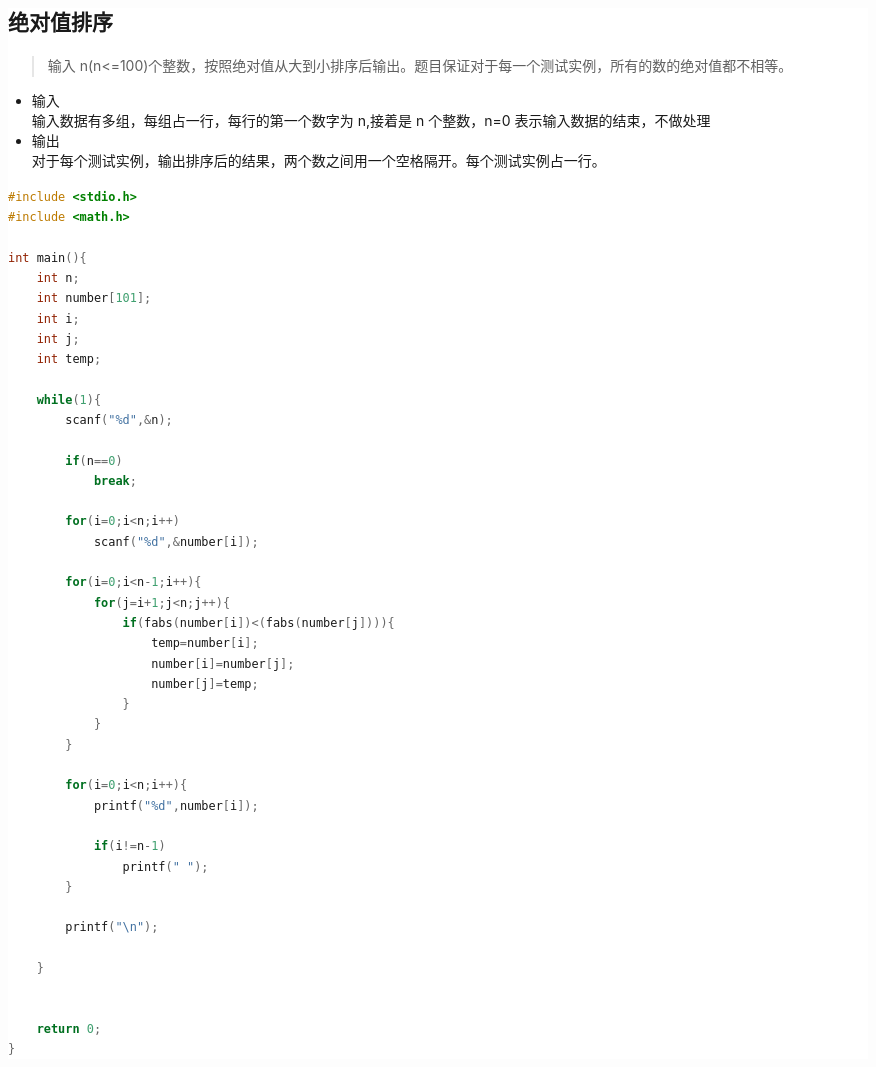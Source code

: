 ## 绝对值排序

> 输入 n(n<=100)个整数，按照绝对值从大到小排序后输出。题目保证对于每一个测试实例，所有的数的绝对值都不相等。

- 输入  
  输入数据有多组，每组占一行，每行的第一个数字为 n,接着是 n 个整数，n=0 表示输入数据的结束，不做处理
- 输出  
  对于每个测试实例，输出排序后的结果，两个数之间用一个空格隔开。每个测试实例占一行。

```c
#include <stdio.h>
#include <math.h>

int main(){
    int n;
    int number[101];
    int i;
    int j;
    int temp;

    while(1){
        scanf("%d",&n);

        if(n==0)
            break;

        for(i=0;i<n;i++)
            scanf("%d",&number[i]);

        for(i=0;i<n-1;i++){
            for(j=i+1;j<n;j++){
                if(fabs(number[i])<(fabs(number[j]))){
                    temp=number[i];
                    number[i]=number[j];
                    number[j]=temp;
                }
            }
        }

        for(i=0;i<n;i++){
            printf("%d",number[i]);

            if(i!=n-1)
                printf(" ");
        }

        printf("\n");

    }


    return 0;
}
```
